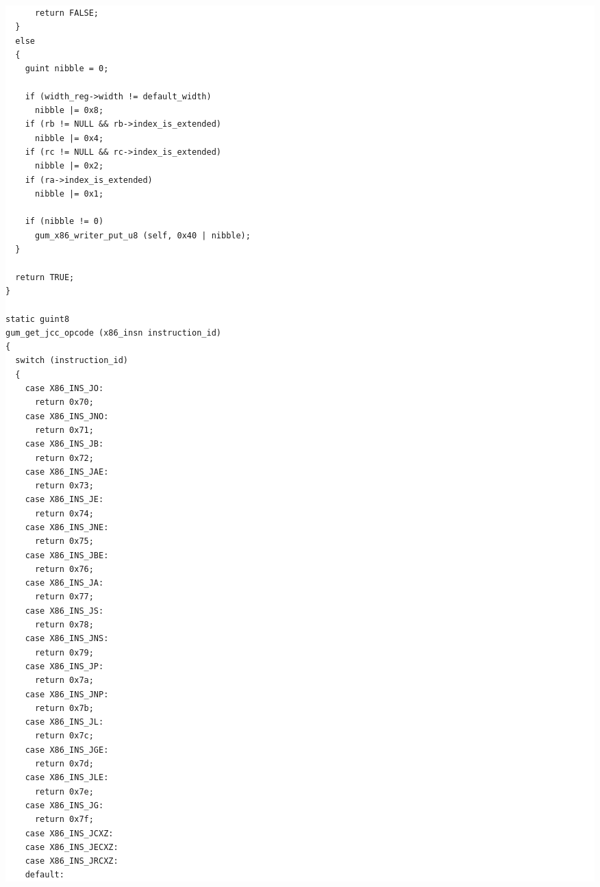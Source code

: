 ```
      return FALSE;
  }
  else
  {
    guint nibble = 0;

    if (width_reg->width != default_width)
      nibble |= 0x8;
    if (rb != NULL && rb->index_is_extended)
      nibble |= 0x4;
    if (rc != NULL && rc->index_is_extended)
      nibble |= 0x2;
    if (ra->index_is_extended)
      nibble |= 0x1;

    if (nibble != 0)
      gum_x86_writer_put_u8 (self, 0x40 | nibble);
  }

  return TRUE;
}

static guint8
gum_get_jcc_opcode (x86_insn instruction_id)
{
  switch (instruction_id)
  {
    case X86_INS_JO:
      return 0x70;
    case X86_INS_JNO:
      return 0x71;
    case X86_INS_JB:
      return 0x72;
    case X86_INS_JAE:
      return 0x73;
    case X86_INS_JE:
      return 0x74;
    case X86_INS_JNE:
      return 0x75;
    case X86_INS_JBE:
      return 0x76;
    case X86_INS_JA:
      return 0x77;
    case X86_INS_JS:
      return 0x78;
    case X86_INS_JNS:
      return 0x79;
    case X86_INS_JP:
      return 0x7a;
    case X86_INS_JNP:
      return 0x7b;
    case X86_INS_JL:
      return 0x7c;
    case X86_INS_JGE:
      return 0x7d;
    case X86_INS_JLE:
      return 0x7e;
    case X86_INS_JG:
      return 0x7f;
    case X86_INS_JCXZ:
    case X86_INS_JECXZ:
    case X86_INS_JRCXZ:
    default:
```
